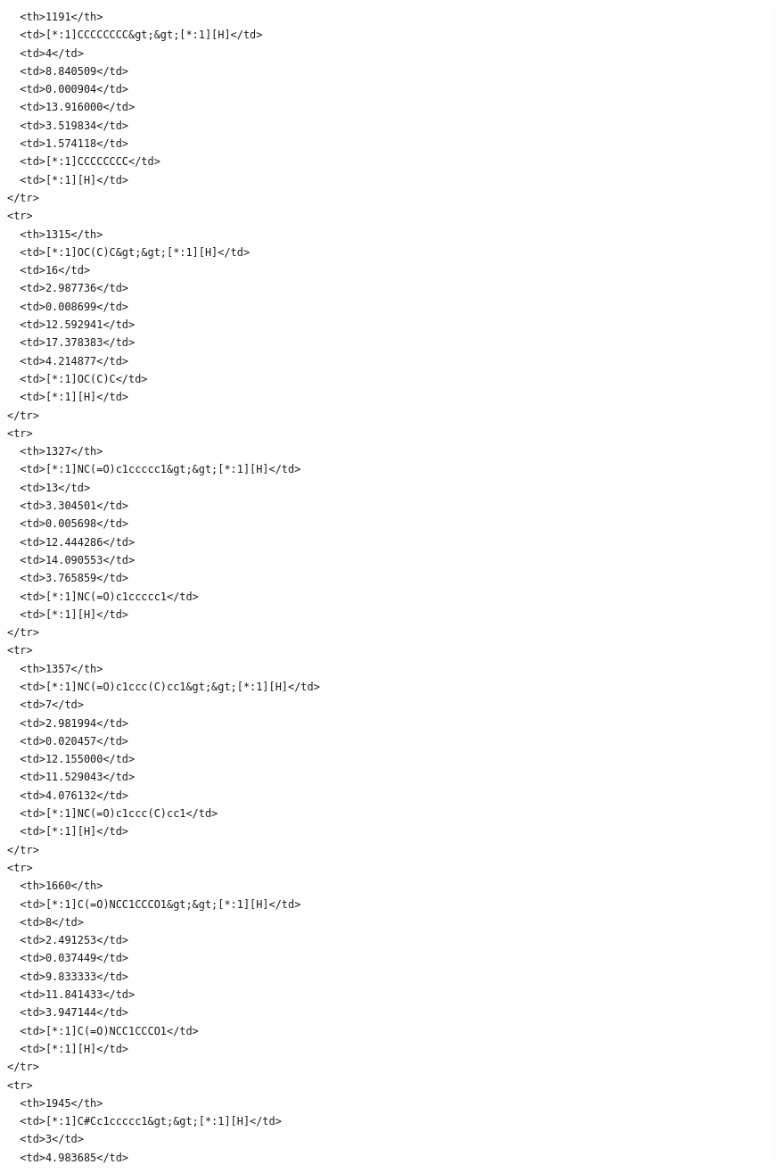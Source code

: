       <th>1191</th>
      <td>[*:1]CCCCCCCC&gt;&gt;[*:1][H]</td>
      <td>4</td>
      <td>8.840509</td>
      <td>0.000904</td>
      <td>13.916000</td>
      <td>3.519834</td>
      <td>1.574118</td>
      <td>[*:1]CCCCCCCC</td>
      <td>[*:1][H]</td>
    </tr>
    <tr>
      <th>1315</th>
      <td>[*:1]OC(C)C&gt;&gt;[*:1][H]</td>
      <td>16</td>
      <td>2.987736</td>
      <td>0.008699</td>
      <td>12.592941</td>
      <td>17.378383</td>
      <td>4.214877</td>
      <td>[*:1]OC(C)C</td>
      <td>[*:1][H]</td>
    </tr>
    <tr>
      <th>1327</th>
      <td>[*:1]NC(=O)c1ccccc1&gt;&gt;[*:1][H]</td>
      <td>13</td>
      <td>3.304501</td>
      <td>0.005698</td>
      <td>12.444286</td>
      <td>14.090553</td>
      <td>3.765859</td>
      <td>[*:1]NC(=O)c1ccccc1</td>
      <td>[*:1][H]</td>
    </tr>
    <tr>
      <th>1357</th>
      <td>[*:1]NC(=O)c1ccc(C)cc1&gt;&gt;[*:1][H]</td>
      <td>7</td>
      <td>2.981994</td>
      <td>0.020457</td>
      <td>12.155000</td>
      <td>11.529043</td>
      <td>4.076132</td>
      <td>[*:1]NC(=O)c1ccc(C)cc1</td>
      <td>[*:1][H]</td>
    </tr>
    <tr>
      <th>1660</th>
      <td>[*:1]C(=O)NCC1CCCO1&gt;&gt;[*:1][H]</td>
      <td>8</td>
      <td>2.491253</td>
      <td>0.037449</td>
      <td>9.833333</td>
      <td>11.841433</td>
      <td>3.947144</td>
      <td>[*:1]C(=O)NCC1CCCO1</td>
      <td>[*:1][H]</td>
    </tr>
    <tr>
      <th>1945</th>
      <td>[*:1]C#Cc1ccccc1&gt;&gt;[*:1][H]</td>
      <td>3</td>
      <td>4.983685</td>